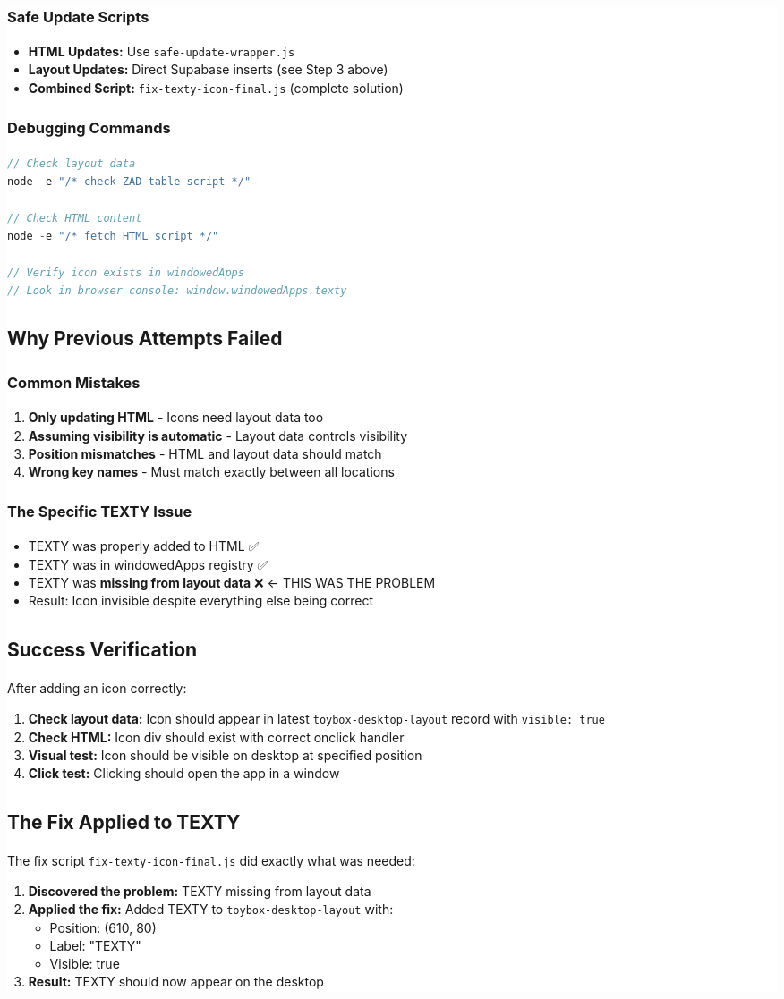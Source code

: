 ### Safe Update Scripts
- **HTML Updates:** Use `safe-update-wrapper.js`
- **Layout Updates:** Direct Supabase inserts (see Step 3 above)
- **Combined Script:** `fix-texty-icon-final.js` (complete solution)

### Debugging Commands
```javascript
// Check layout data
node -e "/* check ZAD table script */"

// Check HTML content  
node -e "/* fetch HTML script */"

// Verify icon exists in windowedApps
// Look in browser console: window.windowedApps.texty
```

## Why Previous Attempts Failed

### Common Mistakes
1. **Only updating HTML** - Icons need layout data too
2. **Assuming visibility is automatic** - Layout data controls visibility
3. **Position mismatches** - HTML and layout data should match
4. **Wrong key names** - Must match exactly between all locations

### The Specific TEXTY Issue
- TEXTY was properly added to HTML ✅
- TEXTY was in windowedApps registry ✅  
- TEXTY was **missing from layout data** ❌ ← THIS WAS THE PROBLEM
- Result: Icon invisible despite everything else being correct

## Success Verification

After adding an icon correctly:

1. **Check layout data:** Icon should appear in latest `toybox-desktop-layout` record with `visible: true`
2. **Check HTML:** Icon div should exist with correct onclick handler
3. **Visual test:** Icon should be visible on desktop at specified position
4. **Click test:** Clicking should open the app in a window

## The Fix Applied to TEXTY

The fix script `fix-texty-icon-final.js` did exactly what was needed:

1. **Discovered the problem:** TEXTY missing from layout data
2. **Applied the fix:** Added TEXTY to `toybox-desktop-layout` with:
   - Position: (610, 80)
   - Label: "TEXTY"
   - Visible: true
3. **Result:** TEXTY should now appear on the desktop
